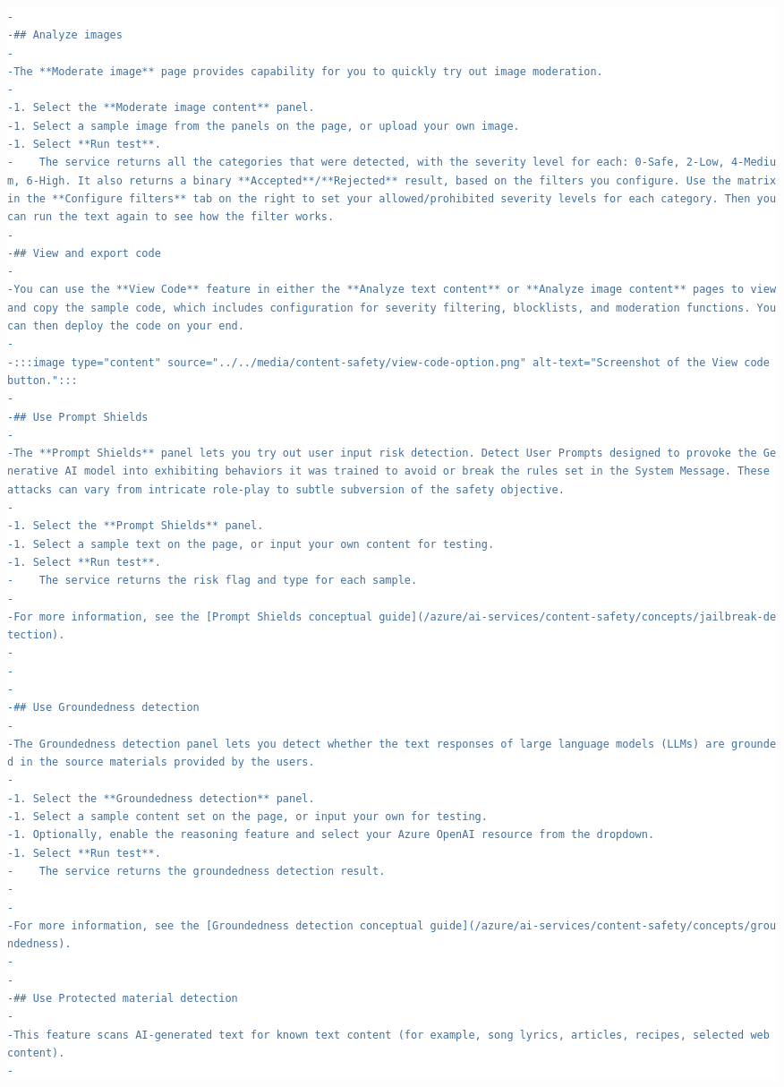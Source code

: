 ````diff
-
-## Analyze images
-
-The **Moderate image** page provides capability for you to quickly try out image moderation.
-
-1. Select the **Moderate image content** panel. 
-1. Select a sample image from the panels on the page, or upload your own image. 
-1. Select **Run test**. 
-    The service returns all the categories that were detected, with the severity level for each: 0-Safe, 2-Low, 4-Medium, 6-High. It also returns a binary **Accepted**/**Rejected** result, based on the filters you configure. Use the matrix in the **Configure filters** tab on the right to set your allowed/prohibited severity levels for each category. Then you can run the text again to see how the filter works.
-
-## View and export code 
-
-You can use the **View Code** feature in either the **Analyze text content** or **Analyze image content** pages to view and copy the sample code, which includes configuration for severity filtering, blocklists, and moderation functions. You can then deploy the code on your end.
-
-:::image type="content" source="../../media/content-safety/view-code-option.png" alt-text="Screenshot of the View code button.":::
-
-## Use Prompt Shields 
-
-The **Prompt Shields** panel lets you try out user input risk detection. Detect User Prompts designed to provoke the Generative AI model into exhibiting behaviors it was trained to avoid or break the rules set in the System Message. These attacks can vary from intricate role-play to subtle subversion of the safety objective. 
-
-1. Select the **Prompt Shields** panel. 
-1. Select a sample text on the page, or input your own content for testing.
-1. Select **Run test**. 
-    The service returns the risk flag and type for each sample. 
-
-For more information, see the [Prompt Shields conceptual guide](/azure/ai-services/content-safety/concepts/jailbreak-detection). 
-
-
-
-## Use Groundedness detection
-
-The Groundedness detection panel lets you detect whether the text responses of large language models (LLMs) are grounded in the source materials provided by the users.
-
-1. Select the **Groundedness detection** panel.
-1. Select a sample content set on the page, or input your own for testing.
-1. Optionally, enable the reasoning feature and select your Azure OpenAI resource from the dropdown.
-1. Select **Run test**. 
-    The service returns the groundedness detection result.
-
-
-For more information, see the [Groundedness detection conceptual guide](/azure/ai-services/content-safety/concepts/groundedness).
-
-
-## Use Protected material detection
-
-This feature scans AI-generated text for known text content (for example, song lyrics, articles, recipes, selected web content).
-
````